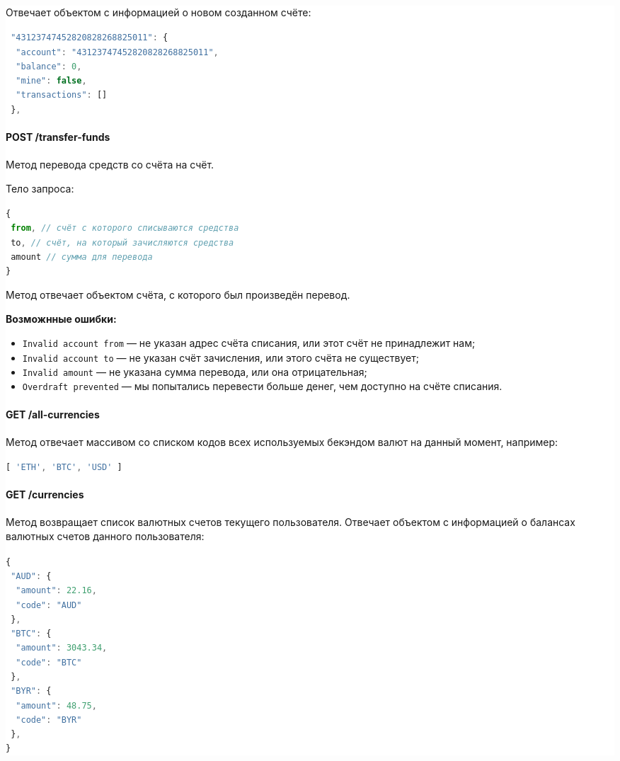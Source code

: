 Отвечает объектом с информацией о новом созданном счёте:

```js
 "43123747452820828268825011": {
  "account": "43123747452820828268825011",
  "balance": 0,
  "mine": false,
  "transactions": []
 },
```

#### POST /transfer-funds

Метод перевода средств со счёта на счёт.

Тело запроса:

```js
{
 from, // счёт с которого списываются средства
 to, // счёт, на который зачисляются средства
 amount // сумма для перевода
}
```

Метод отвечает объектом счёта, с которого был произведён перевод.

**Возможнные ошибки:**

* `Invalid account from` — не указан адрес счёта списания, или этот счёт не принадлежит нам;
* `Invalid account to`  — не указан счёт зачисления, или этого счёта не существует;
* `Invalid amount` — не указана сумма перевода, или она отрицательная;
* `Overdraft prevented` — мы попытались перевести больше денег, чем доступно на счёте списания.

#### GET /all-currencies

Метод отвечает массивом со списком кодов всех используемых бекэндом валют на данный момент, например:

```js
[ 'ETH', 'BTC', 'USD' ]
```

#### GET /currencies

Метод возвращает список валютных счетов текущего пользователя.
Отвечает объектом с информацией о балансах валютных счетов данного пользователя:

```js
{
 "AUD": {
  "amount": 22.16,
  "code": "AUD"
 },
 "BTC": {
  "amount": 3043.34,
  "code": "BTC"
 },
 "BYR": {
  "amount": 48.75,
  "code": "BYR"
 },
}
```
